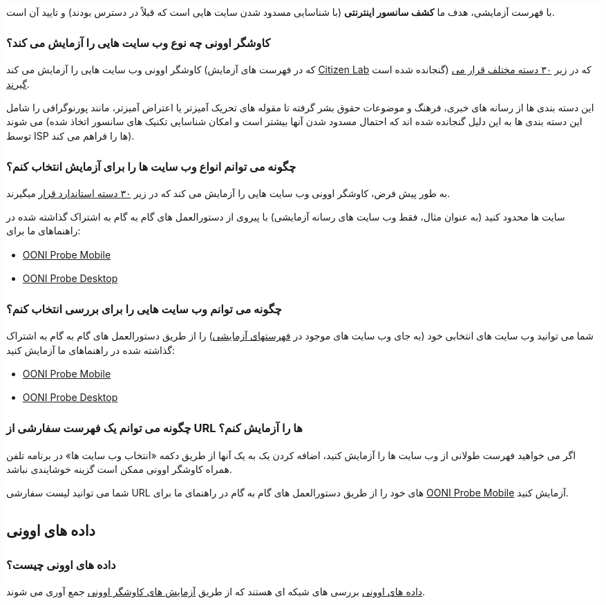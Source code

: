 با فهرست آزمایشی، هدف ما **کشف سانسور اینترنتی** (با شناسایی مسدود شدن سایت هایی است که قبلاً در دسترس بودند) و تایید آن است.

### کاوشگر اوونی چه نوع وب سایت هایی را آزمایش می کند؟

کاوشگر اوونی وب سایت هایی را آزمایش می کند (که در فهرست های
آزمایش [Citizen Lab](https://github.com/citizenlab/test-lists) گنجانده شده است) که در زیر [۳۰ دسته مختلف قرار می گیرند](https://github.com/citizenlab/test-lists/blob/master/lists/00-LEGEND-new_category_codes.csv).

این دسته بندی ها از رسانه های خبری، فرهنگ و موضوعات حقوق بشر گرفته تا مقوله های تحریک آمیزتر یا اعتراض آمیزتر، مانند پورنوگرافی را شامل می شوند (این دسته بندی ها به این دلیل گنجانده شده اند که احتمال مسدود شدن آنها بیشتر است و امکان شناسایی تکنیک های سانسور اتخاذ شده توسط ISP ها را فراهم می کند).

### چگونه می توانم انواع وب سایت ها را برای آزمایش انتخاب کنم؟

به طور پیش فرض، کاوشگر اوونی وب سایت هایی را آزمایش می کند که در
زیر [۳۰ دسته استاندارد قرار](https://github.com/citizenlab/test-lists/blob/master/lists/00-LEGEND-new_category_codes.csv) میگیرند.

سایت ها محدود کنید (به عنوان مثال، فقط وب سایت های رسانه آزمایشی) با پیروی از دستورالعمل های گام به گام به اشتراک گذاشته شده در راهنماهای ما برای:

* [OONI Probe Mobile](https://ooni.org/support/ooni-probe-mobile#testing-specific-website-categories)

* [OONI Probe Desktop](https://ooni.org/support/ooni-probe-desktop#testing-specific-website-categories)

### چگونه می توانم وب سایت هایی را برای بررسی انتخاب کنم؟

شما می توانید وب سایت های انتخابی خود (به جای وب سایت های موجود
در [فهرستهای آزمایشی](https://github.com/citizenlab/test-lists/tree/master/lists)) را از طریق دستورالعمل های گام به گام به اشتراک گذاشته شده در راهنماهای ما آزمایش کنید:

* [OONI Probe Mobile](https://ooni.org/support/ooni-probe-mobile#testing-websites-of-your-choice)

* [OONI Probe Desktop](https://ooni.org/support/ooni-probe-desktop#testing-websites-of-your-choice)

### چگونه می توانم یک فهرست سفارشی از URL ها را آزمایش کنم؟

اگر می خواهید فهرست طولانی از وب سایت ها را آزمایش کنید، اضافه کردن یک به یک آنها از طریق دکمه «انتخاب وب سایت ها» در برنامه تلفن همراه کاوشگر اوونی ممکن است گزینه خوشایندی نباشد.

شما می توانید لیست سفارشی URL های خود را از طریق دستورالعمل های گام به گام در راهنمای ما برای [OONI Probe Mobile](https://ooni.org/support/ooni-probe-mobile#testing-a-custom-list-of-websites) آزمایش کنید.

## داده های اوونی

### داده های اوونی چیست؟

[داده های اوونی](https://ooni.org/data/) بررسی های شبکه ای هستند که از طریق [آزمایش های کاوشگر اوونی](https://github.com/ooni/spec/tree/master/nettests) جمع آوری می شوند.
